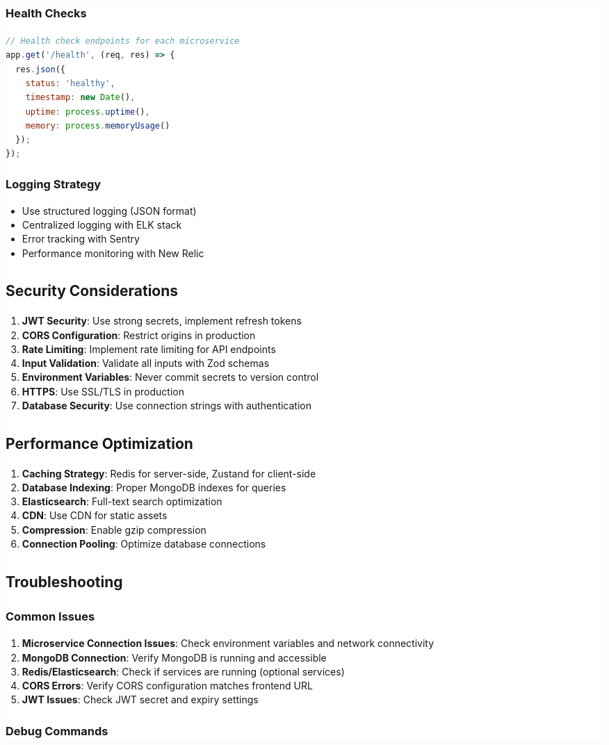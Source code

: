 ### Health Checks

```javascript
// Health check endpoints for each microservice
app.get('/health', (req, res) => {
  res.json({
    status: 'healthy',
    timestamp: new Date(),
    uptime: process.uptime(),
    memory: process.memoryUsage()
  });
});
```

### Logging Strategy

- Use structured logging (JSON format)
- Centralized logging with ELK stack
- Error tracking with Sentry
- Performance monitoring with New Relic

## Security Considerations

1. **JWT Security**: Use strong secrets, implement refresh tokens
2. **CORS Configuration**: Restrict origins in production
3. **Rate Limiting**: Implement rate limiting for API endpoints
4. **Input Validation**: Validate all inputs with Zod schemas
5. **Environment Variables**: Never commit secrets to version control
6. **HTTPS**: Use SSL/TLS in production
7. **Database Security**: Use connection strings with authentication

## Performance Optimization

1. **Caching Strategy**: Redis for server-side, Zustand for client-side
2. **Database Indexing**: Proper MongoDB indexes for queries
3. **Elasticsearch**: Full-text search optimization
4. **CDN**: Use CDN for static assets
5. **Compression**: Enable gzip compression
6. **Connection Pooling**: Optimize database connections

## Troubleshooting

### Common Issues

1. **Microservice Connection Issues**: Check environment variables and network connectivity
2. **MongoDB Connection**: Verify MongoDB is running and accessible
3. **Redis/Elasticsearch**: Check if services are running (optional services)
4. **CORS Errors**: Verify CORS configuration matches frontend URL
5. **JWT Issues**: Check JWT secret and expiry settings

### Debug Commands
